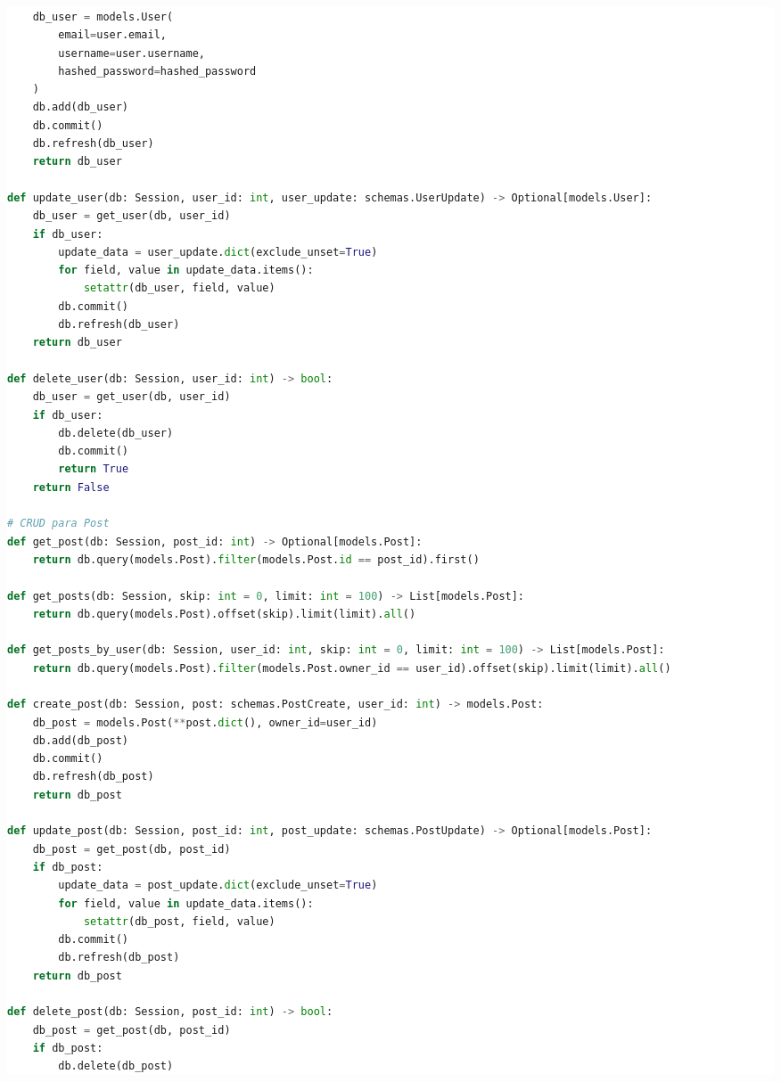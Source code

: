 ```python
    db_user = models.User(
        email=user.email,
        username=user.username,
        hashed_password=hashed_password
    )
    db.add(db_user)
    db.commit()
    db.refresh(db_user)
    return db_user

def update_user(db: Session, user_id: int, user_update: schemas.UserUpdate) -> Optional[models.User]:
    db_user = get_user(db, user_id)
    if db_user:
        update_data = user_update.dict(exclude_unset=True)
        for field, value in update_data.items():
            setattr(db_user, field, value)
        db.commit()
        db.refresh(db_user)
    return db_user

def delete_user(db: Session, user_id: int) -> bool:
    db_user = get_user(db, user_id)
    if db_user:
        db.delete(db_user)
        db.commit()
        return True
    return False

# CRUD para Post
def get_post(db: Session, post_id: int) -> Optional[models.Post]:
    return db.query(models.Post).filter(models.Post.id == post_id).first()

def get_posts(db: Session, skip: int = 0, limit: int = 100) -> List[models.Post]:
    return db.query(models.Post).offset(skip).limit(limit).all()

def get_posts_by_user(db: Session, user_id: int, skip: int = 0, limit: int = 100) -> List[models.Post]:
    return db.query(models.Post).filter(models.Post.owner_id == user_id).offset(skip).limit(limit).all()

def create_post(db: Session, post: schemas.PostCreate, user_id: int) -> models.Post:
    db_post = models.Post(**post.dict(), owner_id=user_id)
    db.add(db_post)
    db.commit()
    db.refresh(db_post)
    return db_post

def update_post(db: Session, post_id: int, post_update: schemas.PostUpdate) -> Optional[models.Post]:
    db_post = get_post(db, post_id)
    if db_post:
        update_data = post_update.dict(exclude_unset=True)
        for field, value in update_data.items():
            setattr(db_post, field, value)
        db.commit()
        db.refresh(db_post)
    return db_post

def delete_post(db: Session, post_id: int) -> bool:
    db_post = get_post(db, post_id)
    if db_post:
        db.delete(db_post)
```